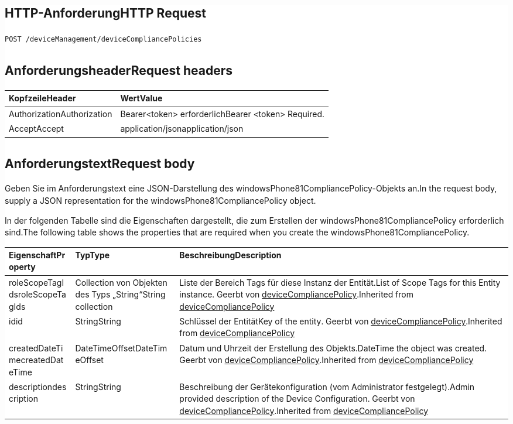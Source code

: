 ## <a name="http-request"></a><span data-ttu-id="07d5a-119">HTTP-Anforderung</span><span class="sxs-lookup"><span data-stu-id="07d5a-119">HTTP Request</span></span>

``` http
POST /deviceManagement/deviceCompliancePolicies
```

## <a name="request-headers"></a><span data-ttu-id="07d5a-120">Anforderungsheader</span><span class="sxs-lookup"><span data-stu-id="07d5a-120">Request headers</span></span>
|<span data-ttu-id="07d5a-121">Kopfzeile</span><span class="sxs-lookup"><span data-stu-id="07d5a-121">Header</span></span>|<span data-ttu-id="07d5a-122">Wert</span><span class="sxs-lookup"><span data-stu-id="07d5a-122">Value</span></span>|
|:---|:---|
|<span data-ttu-id="07d5a-123">Authorization</span><span class="sxs-lookup"><span data-stu-id="07d5a-123">Authorization</span></span>|<span data-ttu-id="07d5a-124">Bearer&lt;token&gt; erforderlich</span><span class="sxs-lookup"><span data-stu-id="07d5a-124">Bearer &lt;token&gt; Required.</span></span>|
|<span data-ttu-id="07d5a-125">Accept</span><span class="sxs-lookup"><span data-stu-id="07d5a-125">Accept</span></span>|<span data-ttu-id="07d5a-126">application/json</span><span class="sxs-lookup"><span data-stu-id="07d5a-126">application/json</span></span>|

## <a name="request-body"></a><span data-ttu-id="07d5a-127">Anforderungstext</span><span class="sxs-lookup"><span data-stu-id="07d5a-127">Request body</span></span>
<span data-ttu-id="07d5a-128">Geben Sie im Anforderungstext eine JSON-Darstellung des windowsPhone81CompliancePolicy-Objekts an.</span><span class="sxs-lookup"><span data-stu-id="07d5a-128">In the request body, supply a JSON representation for the windowsPhone81CompliancePolicy object.</span></span>

<span data-ttu-id="07d5a-129">In der folgenden Tabelle sind die Eigenschaften dargestellt, die zum Erstellen der windowsPhone81CompliancePolicy erforderlich sind.</span><span class="sxs-lookup"><span data-stu-id="07d5a-129">The following table shows the properties that are required when you create the windowsPhone81CompliancePolicy.</span></span>

|<span data-ttu-id="07d5a-130">Eigenschaft</span><span class="sxs-lookup"><span data-stu-id="07d5a-130">Property</span></span>|<span data-ttu-id="07d5a-131">Typ</span><span class="sxs-lookup"><span data-stu-id="07d5a-131">Type</span></span>|<span data-ttu-id="07d5a-132">Beschreibung</span><span class="sxs-lookup"><span data-stu-id="07d5a-132">Description</span></span>|
|:---|:---|:---|
|<span data-ttu-id="07d5a-133">roleScopeTagIds</span><span class="sxs-lookup"><span data-stu-id="07d5a-133">roleScopeTagIds</span></span>|<span data-ttu-id="07d5a-134">Collection von Objekten des Typs „String“</span><span class="sxs-lookup"><span data-stu-id="07d5a-134">String collection</span></span>|<span data-ttu-id="07d5a-135">Liste der Bereich Tags für diese Instanz der Entität.</span><span class="sxs-lookup"><span data-stu-id="07d5a-135">List of Scope Tags for this Entity instance.</span></span> <span data-ttu-id="07d5a-136">Geerbt von [deviceCompliancePolicy](../resources/intune-deviceconfig-devicecompliancepolicy.md).</span><span class="sxs-lookup"><span data-stu-id="07d5a-136">Inherited from [deviceCompliancePolicy](../resources/intune-deviceconfig-devicecompliancepolicy.md)</span></span>|
|<span data-ttu-id="07d5a-137">id</span><span class="sxs-lookup"><span data-stu-id="07d5a-137">id</span></span>|<span data-ttu-id="07d5a-138">String</span><span class="sxs-lookup"><span data-stu-id="07d5a-138">String</span></span>|<span data-ttu-id="07d5a-139">Schlüssel der Entität</span><span class="sxs-lookup"><span data-stu-id="07d5a-139">Key of the entity.</span></span> <span data-ttu-id="07d5a-140">Geerbt von [deviceCompliancePolicy](../resources/intune-deviceconfig-devicecompliancepolicy.md).</span><span class="sxs-lookup"><span data-stu-id="07d5a-140">Inherited from [deviceCompliancePolicy](../resources/intune-deviceconfig-devicecompliancepolicy.md)</span></span>|
|<span data-ttu-id="07d5a-141">createdDateTime</span><span class="sxs-lookup"><span data-stu-id="07d5a-141">createdDateTime</span></span>|<span data-ttu-id="07d5a-142">DateTimeOffset</span><span class="sxs-lookup"><span data-stu-id="07d5a-142">DateTimeOffset</span></span>|<span data-ttu-id="07d5a-143">Datum und Uhrzeit der Erstellung des Objekts.</span><span class="sxs-lookup"><span data-stu-id="07d5a-143">DateTime the object was created.</span></span> <span data-ttu-id="07d5a-144">Geerbt von [deviceCompliancePolicy](../resources/intune-deviceconfig-devicecompliancepolicy.md).</span><span class="sxs-lookup"><span data-stu-id="07d5a-144">Inherited from [deviceCompliancePolicy](../resources/intune-deviceconfig-devicecompliancepolicy.md)</span></span>|
|<span data-ttu-id="07d5a-145">description</span><span class="sxs-lookup"><span data-stu-id="07d5a-145">description</span></span>|<span data-ttu-id="07d5a-146">String</span><span class="sxs-lookup"><span data-stu-id="07d5a-146">String</span></span>|<span data-ttu-id="07d5a-147">Beschreibung der Gerätekonfiguration (vom Administrator festgelegt).</span><span class="sxs-lookup"><span data-stu-id="07d5a-147">Admin provided description of the Device Configuration.</span></span> <span data-ttu-id="07d5a-148">Geerbt von [deviceCompliancePolicy](../resources/intune-deviceconfig-devicecompliancepolicy.md).</span><span class="sxs-lookup"><span data-stu-id="07d5a-148">Inherited from [deviceCompliancePolicy](../resources/intune-deviceconfig-devicecompliancepolicy.md)</span></span>|